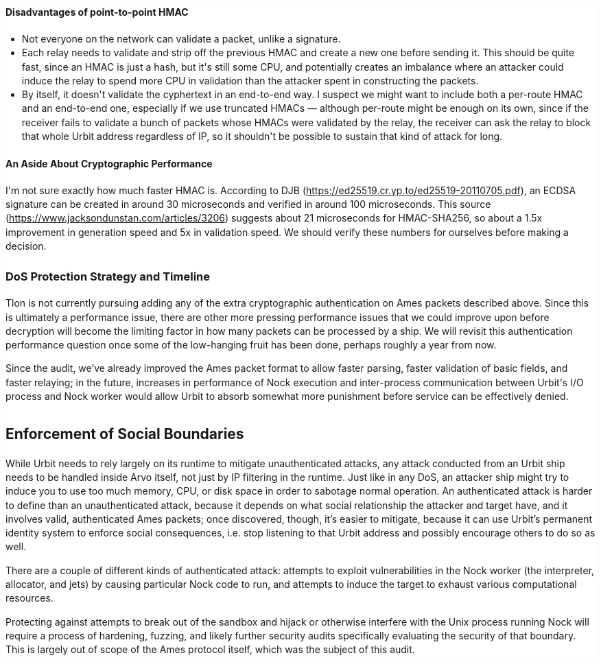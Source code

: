 #### Disadvantages of point-to-point HMAC

- Not everyone on the network can validate a packet, unlike a signature.
- Each relay needs to validate and strip off the previous HMAC and create a new one before sending it.  This should be quite fast, since an HMAC is just a hash, but it's still some CPU, and potentially creates an imbalance where an attacker could induce the relay to spend more CPU in validation than the attacker spent in constructing the packets.
- By itself, it doesn't validate the cyphertext in an end-to-end way.  I suspect we might want to include both a per-route HMAC and an end-to-end one, especially if we use truncated HMACs — although per-route might be enough on its own, since if the receiver fails to validate a bunch of packets whose HMACs were validated by the relay, the receiver can ask the relay to block that whole Urbit address regardless of IP, so it shouldn't be possible to sustain that kind of attack for long.

#### An Aside About Cryptographic Performance

I'm not sure exactly how much faster HMAC is.  According to DJB (https://ed25519.cr.yp.to/ed25519-20110705.pdf), an ECDSA signature can be created in around 30 microseconds and verified in around 100 microseconds.  This source (https://www.jacksondunstan.com/articles/3206) suggests about 21 microseconds for HMAC-SHA256, so about a 1.5x improvement in generation speed and 5x in validation speed.  We should verify these numbers for ourselves before making a decision.

### DoS Protection Strategy and Timeline

Tlon is not currently pursuing adding any of the extra cryptographic authentication on Ames packets described above.  Since this is ultimately a performance issue, there are other more pressing performance issues that we could improve upon before decryption will become the limiting factor in how many packets can be processed by a ship.  We will revisit this authentication performance question once some of the low-hanging fruit has been done, perhaps roughly a year from now.

Since the audit, we’ve already improved the Ames packet format to allow faster parsing, faster validation of basic fields, and faster relaying; in the future, increases in performance of Nock execution and inter-process communication between Urbit's I/O process and Nock worker would allow Urbit to absorb somewhat more punishment before service can be effectively denied.

## Enforcement of Social Boundaries

While Urbit needs to rely largely on its runtime to mitigate unauthenticated attacks, any attack conducted from an Urbit ship needs to be handled inside Arvo itself, not just by IP filtering in the runtime.  Just like in any DoS, an attacker ship might try to induce you to use too much memory, CPU, or disk space in order to sabotage normal operation.  An authenticated attack is harder to define than an unauthenticated attack, because it depends on what social relationship the attacker and target have, and it involves valid, authenticated Ames packets; once discovered, though, it’s easier to mitigate, because it can use Urbit’s permanent identity system to enforce social consequences, i.e. stop listening to that Urbit address and possibly encourage others to do so as well.

There are a couple of different kinds of authenticated attack: attempts to exploit vulnerabilities in the Nock worker (the interpreter, allocator, and jets) by causing particular Nock code to run, and attempts to induce the target to exhaust various computational resources.

Protecting against attempts to break out of the sandbox and hijack or otherwise interfere with the Unix process running Nock will require a process of hardening, fuzzing, and likely further security audits specifically evaluating the security of that boundary.  This is largely out of scope of the Ames protocol itself, which was the subject of this audit.
